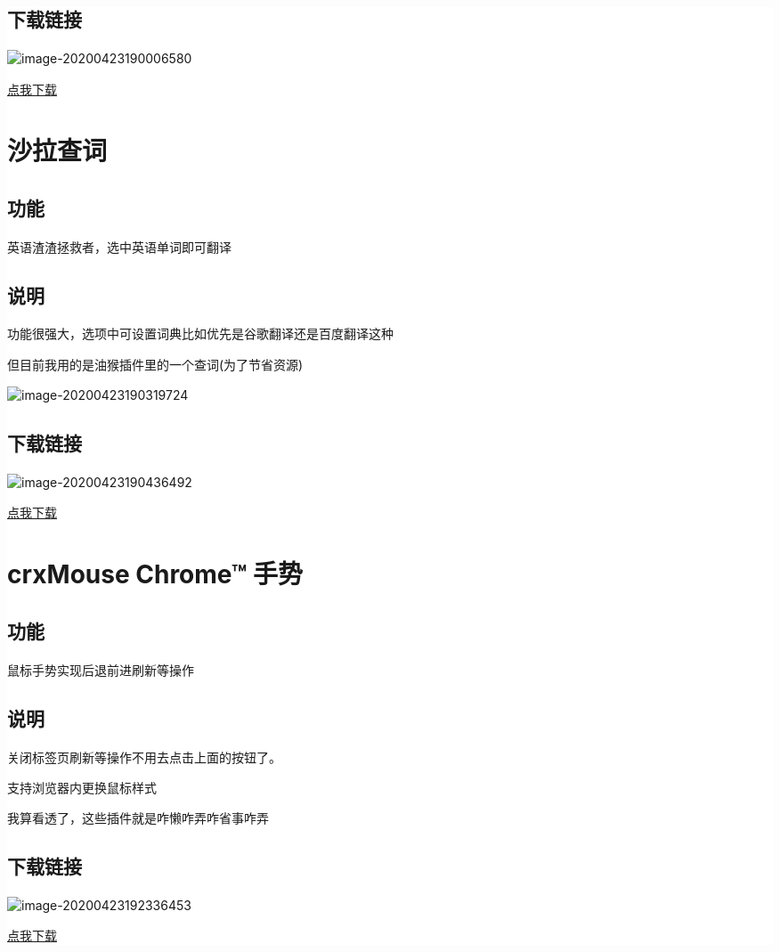 ## 下载链接

![image-20200423190006580](https://cdn.jsdelivr.net/gh/zss192/Typora-notes@latest/images/image-20200423190006580.png)

[点我下载](https://chrome.google.com/webstore/detail/livereload/jnihajbhpnppcggbcgedagnkighmdlei)

# 沙拉查词

## 功能

英语渣渣拯救者，选中英语单词即可翻译

## 说明

功能很强大，选项中可设置词典比如优先是谷歌翻译还是百度翻译这种

但目前我用的是油猴插件里的一个查词(为了节省资源)

![image-20200423190319724](https://cdn.jsdelivr.net/gh/zss192/Typora-notes@latest/images/image-20200423190319724.png)

## 下载链接

![image-20200423190436492](https://cdn.jsdelivr.net/gh/zss192/Typora-notes@latest/images/image-20200423190436492.png)

[点我下载]([https://chrome.google.com/webstore/detail/%E6%B2%99%E6%8B%89%E6%9F%A5%E8%AF%8D-%E8%81%9A%E5%90%88%E8%AF%8D%E5%85%B8%E5%88%92%E8%AF%8D%E7%BF%BB%E8%AF%91/cdonnmffkdaoajfknoeeecmchibpmkmg?utm_source=chrome-ntp-icon](https://chrome.google.com/webstore/detail/沙拉查词-聚合词典划词翻译/cdonnmffkdaoajfknoeeecmchibpmkmg?utm_source=chrome-ntp-icon))

# crxMouse Chrome™ 手势

## 功能

鼠标手势实现后退前进刷新等操作

## 说明

关闭标签页刷新等操作不用去点击上面的按钮了。

支持浏览器内更换鼠标样式

我算看透了，这些插件就是咋懒咋弄咋省事咋弄

## 下载链接

![image-20200423192336453](https://cdn.jsdelivr.net/gh/zss192/Typora-notes@latest/images/image-20200423192630117.png)

[点我下载](https://chrome.google.com/webstore/detail/crxmouse-chrome-gestures/jlgkpaicikihijadgifklkbpdajbkhjo)
